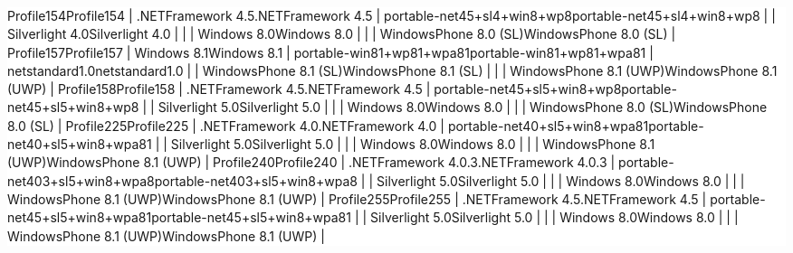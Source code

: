  <span data-ttu-id="8ac1a-425">Profile154</span><span class="sxs-lookup"><span data-stu-id="8ac1a-425">Profile154</span></span> | <span data-ttu-id="8ac1a-426">.NETFramework 4.5</span><span class="sxs-lookup"><span data-stu-id="8ac1a-426">.NETFramework 4.5</span></span> | <span data-ttu-id="8ac1a-427">portable-net45+sl4+win8+wp8</span><span class="sxs-lookup"><span data-stu-id="8ac1a-427">portable-net45+sl4+win8+wp8</span></span>
 | | <span data-ttu-id="8ac1a-428">Silverlight 4.0</span><span class="sxs-lookup"><span data-stu-id="8ac1a-428">Silverlight 4.0</span></span> |
 | | <span data-ttu-id="8ac1a-429">Windows 8.0</span><span class="sxs-lookup"><span data-stu-id="8ac1a-429">Windows 8.0</span></span> |
 | | <span data-ttu-id="8ac1a-430">WindowsPhone 8.0 (SL)</span><span class="sxs-lookup"><span data-stu-id="8ac1a-430">WindowsPhone 8.0 (SL)</span></span> |
 <span data-ttu-id="8ac1a-431">Profile157</span><span class="sxs-lookup"><span data-stu-id="8ac1a-431">Profile157</span></span> | <span data-ttu-id="8ac1a-432">Windows 8.1</span><span class="sxs-lookup"><span data-stu-id="8ac1a-432">Windows 8.1</span></span> | <span data-ttu-id="8ac1a-433">portable-win81+wp81+wpa81</span><span class="sxs-lookup"><span data-stu-id="8ac1a-433">portable-win81+wp81+wpa81</span></span> | <span data-ttu-id="8ac1a-434">netstandard1.0</span><span class="sxs-lookup"><span data-stu-id="8ac1a-434">netstandard1.0</span></span>
 | | <span data-ttu-id="8ac1a-435">WindowsPhone 8.1 (SL)</span><span class="sxs-lookup"><span data-stu-id="8ac1a-435">WindowsPhone 8.1 (SL)</span></span> |
 | | <span data-ttu-id="8ac1a-436">WindowsPhone 8.1 (UWP)</span><span class="sxs-lookup"><span data-stu-id="8ac1a-436">WindowsPhone 8.1 (UWP)</span></span> |
 <span data-ttu-id="8ac1a-437">Profile158</span><span class="sxs-lookup"><span data-stu-id="8ac1a-437">Profile158</span></span> | <span data-ttu-id="8ac1a-438">.NETFramework 4.5</span><span class="sxs-lookup"><span data-stu-id="8ac1a-438">.NETFramework 4.5</span></span> | <span data-ttu-id="8ac1a-439">portable-net45+sl5+win8+wp8</span><span class="sxs-lookup"><span data-stu-id="8ac1a-439">portable-net45+sl5+win8+wp8</span></span>
 | | <span data-ttu-id="8ac1a-440">Silverlight 5.0</span><span class="sxs-lookup"><span data-stu-id="8ac1a-440">Silverlight 5.0</span></span> |
 | | <span data-ttu-id="8ac1a-441">Windows 8.0</span><span class="sxs-lookup"><span data-stu-id="8ac1a-441">Windows 8.0</span></span> |
 | | <span data-ttu-id="8ac1a-442">WindowsPhone 8.0 (SL)</span><span class="sxs-lookup"><span data-stu-id="8ac1a-442">WindowsPhone 8.0 (SL)</span></span> |
 <span data-ttu-id="8ac1a-443">Profile225</span><span class="sxs-lookup"><span data-stu-id="8ac1a-443">Profile225</span></span> | <span data-ttu-id="8ac1a-444">.NETFramework 4.0</span><span class="sxs-lookup"><span data-stu-id="8ac1a-444">.NETFramework 4.0</span></span> | <span data-ttu-id="8ac1a-445">portable-net40+sl5+win8+wpa81</span><span class="sxs-lookup"><span data-stu-id="8ac1a-445">portable-net40+sl5+win8+wpa81</span></span>
 | | <span data-ttu-id="8ac1a-446">Silverlight 5.0</span><span class="sxs-lookup"><span data-stu-id="8ac1a-446">Silverlight 5.0</span></span> |
 | | <span data-ttu-id="8ac1a-447">Windows 8.0</span><span class="sxs-lookup"><span data-stu-id="8ac1a-447">Windows 8.0</span></span> |
 | | <span data-ttu-id="8ac1a-448">WindowsPhone 8.1 (UWP)</span><span class="sxs-lookup"><span data-stu-id="8ac1a-448">WindowsPhone 8.1 (UWP)</span></span> |
 <span data-ttu-id="8ac1a-449">Profile240</span><span class="sxs-lookup"><span data-stu-id="8ac1a-449">Profile240</span></span> | <span data-ttu-id="8ac1a-450">.NETFramework 4.0.3</span><span class="sxs-lookup"><span data-stu-id="8ac1a-450">.NETFramework 4.0.3</span></span> | <span data-ttu-id="8ac1a-451">portable-net403+sl5+win8+wpa8</span><span class="sxs-lookup"><span data-stu-id="8ac1a-451">portable-net403+sl5+win8+wpa8</span></span>
 | | <span data-ttu-id="8ac1a-452">Silverlight 5.0</span><span class="sxs-lookup"><span data-stu-id="8ac1a-452">Silverlight 5.0</span></span> |
 | | <span data-ttu-id="8ac1a-453">Windows 8.0</span><span class="sxs-lookup"><span data-stu-id="8ac1a-453">Windows 8.0</span></span> |
 | | <span data-ttu-id="8ac1a-454">WindowsPhone 8.1 (UWP)</span><span class="sxs-lookup"><span data-stu-id="8ac1a-454">WindowsPhone 8.1 (UWP)</span></span> |
 <span data-ttu-id="8ac1a-455">Profile255</span><span class="sxs-lookup"><span data-stu-id="8ac1a-455">Profile255</span></span> | <span data-ttu-id="8ac1a-456">.NETFramework 4.5</span><span class="sxs-lookup"><span data-stu-id="8ac1a-456">.NETFramework 4.5</span></span> | <span data-ttu-id="8ac1a-457">portable-net45+sl5+win8+wpa81</span><span class="sxs-lookup"><span data-stu-id="8ac1a-457">portable-net45+sl5+win8+wpa81</span></span>
 | | <span data-ttu-id="8ac1a-458">Silverlight 5.0</span><span class="sxs-lookup"><span data-stu-id="8ac1a-458">Silverlight 5.0</span></span> |
 | | <span data-ttu-id="8ac1a-459">Windows 8.0</span><span class="sxs-lookup"><span data-stu-id="8ac1a-459">Windows 8.0</span></span> |
 | | <span data-ttu-id="8ac1a-460">WindowsPhone 8.1 (UWP)</span><span class="sxs-lookup"><span data-stu-id="8ac1a-460">WindowsPhone 8.1 (UWP)</span></span> |